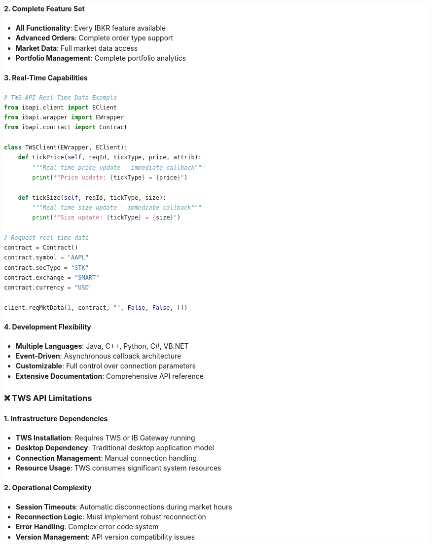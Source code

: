 #### **2. Complete Feature Set**
- **All Functionality**: Every IBKR feature available
- **Advanced Orders**: Complete order type support
- **Market Data**: Full market data access
- **Portfolio Management**: Complete portfolio analytics

#### **3. Real-Time Capabilities**
```python
# TWS API Real-Time Data Example
from ibapi.client import EClient
from ibapi.wrapper import EWrapper
from ibapi.contract import Contract

class TWSClient(EWrapper, EClient):
    def tickPrice(self, reqId, tickType, price, attrib):
        """Real-time price update - immediate callback"""
        print(f"Price update: {tickType} = {price}")
        
    def tickSize(self, reqId, tickType, size):
        """Real-time size update - immediate callback"""
        print(f"Size update: {tickType} = {size}")

# Request real-time data
contract = Contract()
contract.symbol = "AAPL"
contract.secType = "STK"
contract.exchange = "SMART"
contract.currency = "USD"

client.reqMktData(1, contract, "", False, False, [])
```

#### **4. Development Flexibility**
- **Multiple Languages**: Java, C++, Python, C#, VB.NET
- **Event-Driven**: Asynchronous callback architecture
- **Customizable**: Full control over connection parameters
- **Extensive Documentation**: Comprehensive API reference

### ❌ **TWS API Limitations**

#### **1. Infrastructure Dependencies**
- **TWS Installation**: Requires TWS or IB Gateway running
- **Desktop Dependency**: Traditional desktop application model
- **Connection Management**: Manual connection handling
- **Resource Usage**: TWS consumes significant system resources

#### **2. Operational Complexity**
- **Session Timeouts**: Automatic disconnections during market hours
- **Reconnection Logic**: Must implement robust reconnection
- **Error Handling**: Complex error code system
- **Version Management**: API version compatibility issues
